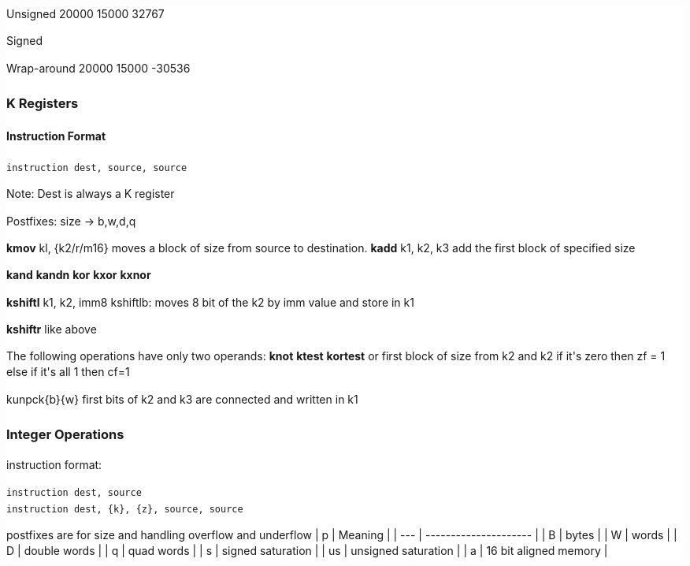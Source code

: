 Unsigned
20000
15000
32767

Signed

Wrap-around
20000
15000
-30536
### K Registers
#### Instruction Format
```
instruction dest, source, source
```
Note: Dest is always a K register

Postfixes:
size -> b,w,d,q

**kmov** kl, {k2/r/m16}
moves a block of size from source to destination.
**kadd** k1, k2, k3
add the first block of specified size


**kand**
**kandn**
**kor**
**kxor**
**kxnor**

**kshiftl** k1, k2, imm8
kshiftlb: moves 8 bit of the k2 by imm value and store in k1

**kshiftr** like above

The following operations have only two operands:
**knot**
**ktest**
**kortest**
or first block of size from k2 and k2 if it's zero then zf = 1 else if it's all 1 then cf=1

kunpck{b}{w}
first bits of k2 and k3 are connected and written in k1

### Integer Operations
instruction format:
```
instruction dest, source
instruction dest, {k}, {z}, source, source
```
postfixes are for size and handling overflow and underflow
| p   | Meaning               |
| --- | --------------------- |
| B   | bytes                 |
| W   | words                 |
| D   | double words          |
| q   | quad words            |
| s   | signed saturation     |
| us  | unsigned saturation   |
| a   | 16 bit aligned memory |